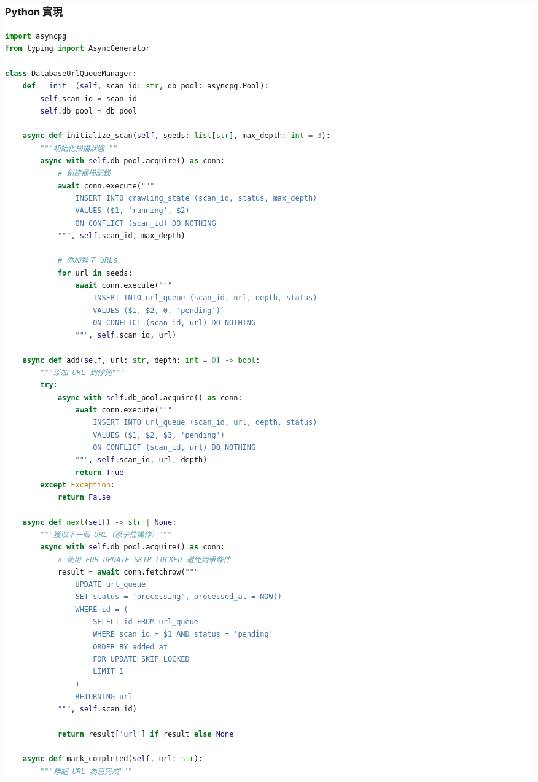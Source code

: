 ### Python 實現

```python
import asyncpg
from typing import AsyncGenerator

class DatabaseUrlQueueManager:
    def __init__(self, scan_id: str, db_pool: asyncpg.Pool):
        self.scan_id = scan_id
        self.db_pool = db_pool
    
    async def initialize_scan(self, seeds: list[str], max_depth: int = 3):
        """初始化掃描狀態"""
        async with self.db_pool.acquire() as conn:
            # 創建掃描記錄
            await conn.execute("""
                INSERT INTO crawling_state (scan_id, status, max_depth)
                VALUES ($1, 'running', $2)
                ON CONFLICT (scan_id) DO NOTHING
            """, self.scan_id, max_depth)
            
            # 添加種子 URLs
            for url in seeds:
                await conn.execute("""
                    INSERT INTO url_queue (scan_id, url, depth, status)
                    VALUES ($1, $2, 0, 'pending')
                    ON CONFLICT (scan_id, url) DO NOTHING
                """, self.scan_id, url)
    
    async def add(self, url: str, depth: int = 0) -> bool:
        """添加 URL 到佇列"""
        try:
            async with self.db_pool.acquire() as conn:
                await conn.execute("""
                    INSERT INTO url_queue (scan_id, url, depth, status)
                    VALUES ($1, $2, $3, 'pending')
                    ON CONFLICT (scan_id, url) DO NOTHING
                """, self.scan_id, url, depth)
                return True
        except Exception:
            return False
    
    async def next(self) -> str | None:
        """獲取下一個 URL（原子性操作）"""
        async with self.db_pool.acquire() as conn:
            # 使用 FOR UPDATE SKIP LOCKED 避免競爭條件
            result = await conn.fetchrow("""
                UPDATE url_queue
                SET status = 'processing', processed_at = NOW()
                WHERE id = (
                    SELECT id FROM url_queue
                    WHERE scan_id = $1 AND status = 'pending'
                    ORDER BY added_at
                    FOR UPDATE SKIP LOCKED
                    LIMIT 1
                )
                RETURNING url
            """, self.scan_id)
            
            return result['url'] if result else None
    
    async def mark_completed(self, url: str):
        """標記 URL 為已完成"""
```